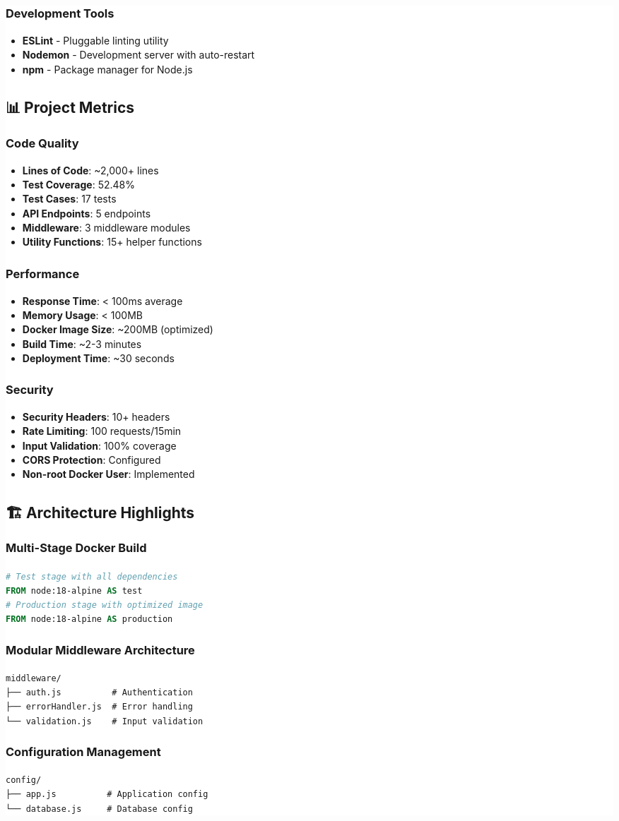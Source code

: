 ### **Development Tools**
- **ESLint** - Pluggable linting utility
- **Nodemon** - Development server with auto-restart
- **npm** - Package manager for Node.js

## 📊 Project Metrics

### **Code Quality**
- **Lines of Code**: ~2,000+ lines
- **Test Coverage**: 52.48%
- **Test Cases**: 17 tests
- **API Endpoints**: 5 endpoints
- **Middleware**: 3 middleware modules
- **Utility Functions**: 15+ helper functions

### **Performance**
- **Response Time**: < 100ms average
- **Memory Usage**: < 100MB
- **Docker Image Size**: ~200MB (optimized)
- **Build Time**: ~2-3 minutes
- **Deployment Time**: ~30 seconds

### **Security**
- **Security Headers**: 10+ headers
- **Rate Limiting**: 100 requests/15min
- **Input Validation**: 100% coverage
- **CORS Protection**: Configured
- **Non-root Docker User**: Implemented

## 🏗️ Architecture Highlights

### **Multi-Stage Docker Build**
```dockerfile
# Test stage with all dependencies
FROM node:18-alpine AS test
# Production stage with optimized image
FROM node:18-alpine AS production
```

### **Modular Middleware Architecture**
```
middleware/
├── auth.js          # Authentication
├── errorHandler.js  # Error handling
└── validation.js    # Input validation
```

### **Configuration Management**
```
config/
├── app.js          # Application config
└── database.js     # Database config
```
